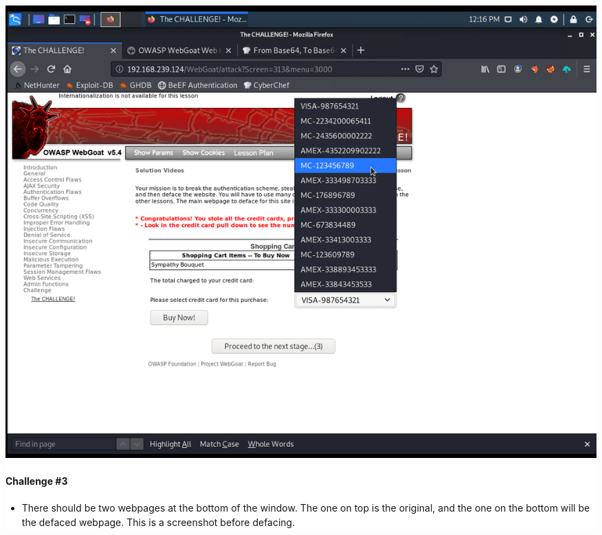 ![cracked credit cards](challenge-2.png)


#### Challenge #3


- There should be two webpages at the bottom of the window. The one on top is the original, and the one on the bottom will be the defaced webpage.  This is a screenshot before defacing.
